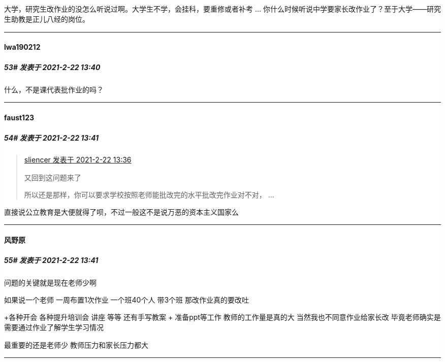 大学，研究生改作业的没怎么听说过啊。大学生不学，会挂科，要重修或者补考 ...</blockquote>
你什么时候听说中学要家长改作业了？至于大学——研究生助教是正儿八经的岗位。







*****

####  lwa190212  
##### 53#       发表于 2021-2-22 13:40




什么，不是课代表批作业的吗？







*****

####  faust123  
##### 54#       发表于 2021-2-22 13:41



<blockquote><a href="httphttps://bbs.saraba1st.com/2b/forum.php?mod=redirect&amp;goto=findpost&amp;pid=50404538&amp;ptid=1989034" target="_blank">sliencer 发表于 2021-2-22 13:36</a>

又回到这问题来了

所以还是那样，你可以要求学校按照老师能批改完的水平批改完作业对不对， ...</blockquote>
直接说公立教育是大便就得了呗，不过一般这不是说万恶的资本主义国家么







*****

####  风野原  
##### 55#       发表于 2021-2-22 13:41




问题的关键就是现在老师少啊

如果说一个老师 一周布置1次作业 一个班40个人 带3个班 那改作业真的要改吐

+各种开会 各种提升培训会 讲座 等等 还有手写教案 + 准备ppt等工作 教师的工作量是真的大 当然我也不同意作业给家长改 毕竟老师确实是需要通过作业了解学生学习情况

最重要的还是老师少 教师压力和家长压力都大







*****
